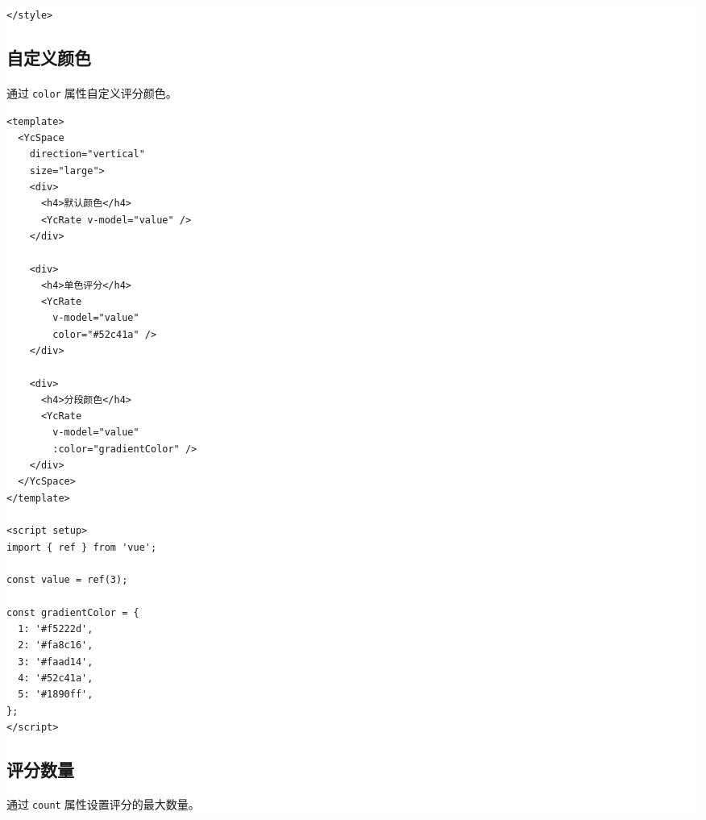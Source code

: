 ```vue
</style>
```

## 自定义颜色

通过 `color` 属性自定义评分颜色。

```vue
<template>
  <YcSpace
    direction="vertical"
    size="large">
    <div>
      <h4>默认颜色</h4>
      <YcRate v-model="value" />
    </div>

    <div>
      <h4>单色评分</h4>
      <YcRate
        v-model="value"
        color="#52c41a" />
    </div>

    <div>
      <h4>分段颜色</h4>
      <YcRate
        v-model="value"
        :color="gradientColor" />
    </div>
  </YcSpace>
</template>

<script setup>
import { ref } from 'vue';

const value = ref(3);

const gradientColor = {
  1: '#f5222d',
  2: '#fa8c16',
  3: '#faad14',
  4: '#52c41a',
  5: '#1890ff',
};
</script>
```

## 评分数量

通过 `count` 属性设置评分的最大数量。
